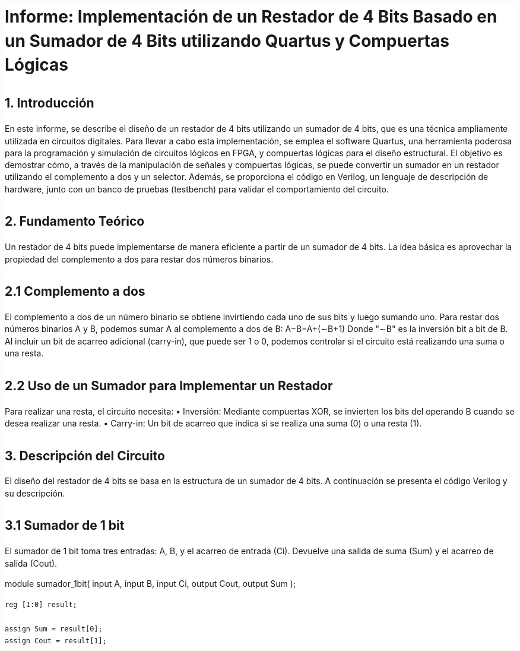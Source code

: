 # Informe: Implementación de un Restador de 4 Bits Basado en un Sumador de 4 Bits utilizando Quartus y Compuertas Lógicas
## 1. Introducción
En este informe, se describe el diseño de un restador de 4 bits utilizando un sumador de 4 bits, que es una técnica ampliamente utilizada en circuitos digitales. Para llevar a cabo esta implementación, se emplea el software Quartus, una herramienta poderosa para la programación y simulación de circuitos lógicos en FPGA, y compuertas lógicas para el diseño estructural.
El objetivo es demostrar cómo, a través de la manipulación de señales y compuertas lógicas, se puede convertir un sumador en un restador utilizando el complemento a dos y un selector. Además, se proporciona el código en Verilog, un lenguaje de descripción de hardware, junto con un banco de pruebas (testbench) para validar el comportamiento del circuito.
## 2. Fundamento Teórico
Un restador de 4 bits puede implementarse de manera eficiente a partir de un sumador de 4 bits. La idea básica es aprovechar la propiedad del complemento a dos para restar dos números binarios.
## 2.1 Complemento a dos
El complemento a dos de un número binario se obtiene invirtiendo cada uno de sus bits y luego sumando uno. Para restar dos números binarios A y B, podemos sumar A al complemento a dos de B:
A−B=A+(∼B+1)
Donde "∼B" es la inversión bit a bit de B. Al incluir un bit de acarreo adicional (carry-in), que puede ser 1 o 0, podemos controlar si el circuito está realizando una suma o una resta.
## 2.2 Uso de un Sumador para Implementar un Restador
Para realizar una resta, el circuito necesita:
•	Inversión: Mediante compuertas XOR, se invierten los bits del operando B cuando se desea realizar una resta.
•	Carry-in: Un bit de acarreo que indica si se realiza una suma (0) o una resta (1).
## 3. Descripción del Circuito
El diseño del restador de 4 bits se basa en la estructura de un sumador de 4 bits. A continuación se presenta el código Verilog y su descripción.
## 3.1 Sumador de 1 bit
El sumador de 1 bit toma tres entradas: A, B, y el acarreo de entrada (Ci). Devuelve una salida de suma (Sum) y el acarreo de salida (Cout).

module sumador_1bit(
        input A, 
        input B, 
        input Ci,
        output Cout,
        output Sum
    );

    reg [1:0] result;

    assign Sum = result[0];
    assign Cout = result[1];
